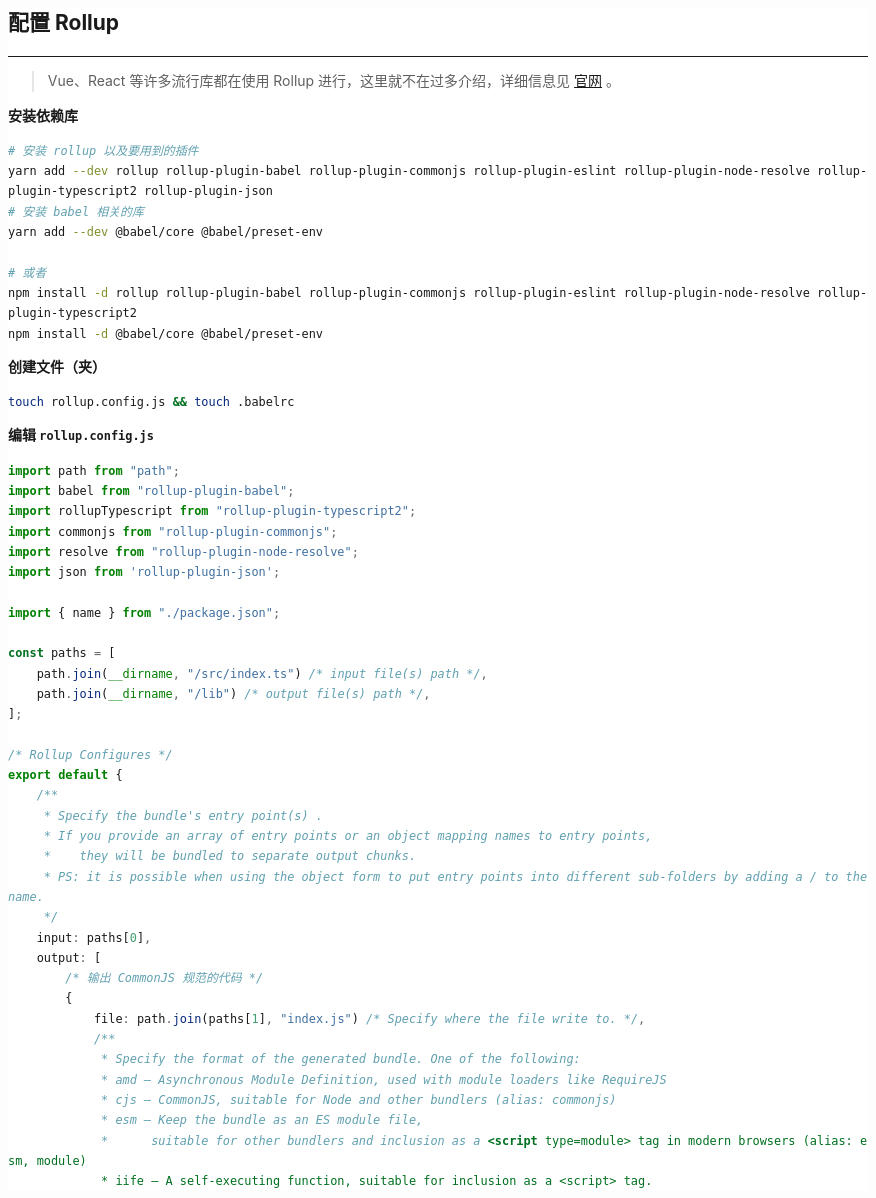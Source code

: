

## 配置 Rollup

---

> Vue、React 等许多流行库都在使用 Rollup 进行，这里就不在过多介绍，详细信息见 [官网](https://www.rollupjs.com/) 。

**安装依赖库**

```bash
# 安装 rollup 以及要用到的插件
yarn add --dev rollup rollup-plugin-babel rollup-plugin-commonjs rollup-plugin-eslint rollup-plugin-node-resolve rollup-plugin-typescript2 rollup-plugin-json
# 安装 babel 相关的库
yarn add --dev @babel/core @babel/preset-env

# 或者
npm install -d rollup rollup-plugin-babel rollup-plugin-commonjs rollup-plugin-eslint rollup-plugin-node-resolve rollup-plugin-typescript2 
npm install -d @babel/core @babel/preset-env 
```

**创建文件（夹）**

```bash
touch rollup.config.js && touch .babelrc
```

**编辑 `rollup.config.js`**

```typescript
import path from "path";
import babel from "rollup-plugin-babel";
import rollupTypescript from "rollup-plugin-typescript2";
import commonjs from "rollup-plugin-commonjs";
import resolve from "rollup-plugin-node-resolve";
import json from 'rollup-plugin-json';

import { name } from "./package.json";

const paths = [
    path.join(__dirname, "/src/index.ts") /* input file(s) path */,
    path.join(__dirname, "/lib") /* output file(s) path */,
];

/* Rollup Configures */
export default {
    /**
     * Specify the bundle's entry point(s) .
     * If you provide an array of entry points or an object mapping names to entry points,
     *    they will be bundled to separate output chunks.
     * PS: it is possible when using the object form to put entry points into different sub-folders by adding a / to the name.
     */
    input: paths[0],
    output: [
        /* 输出 CommonJS 规范的代码 */
        {
            file: path.join(paths[1], "index.js") /* Specify where the file write to. */,
            /**
             * Specify the format of the generated bundle. One of the following:
             * amd – Asynchronous Module Definition, used with module loaders like RequireJS
             * cjs – CommonJS, suitable for Node and other bundlers (alias: commonjs)
             * esm – Keep the bundle as an ES module file,
             *      suitable for other bundlers and inclusion as a <script type=module> tag in modern browsers (alias: esm, module)
             * iife – A self-executing function, suitable for inclusion as a <script> tag.
```